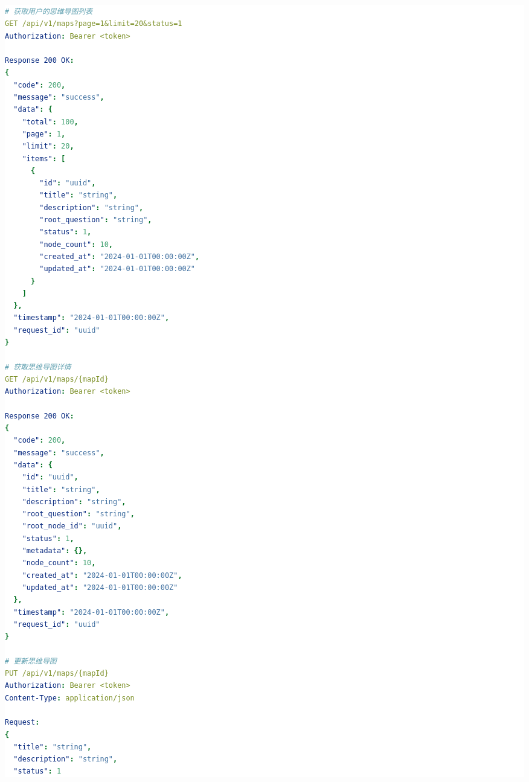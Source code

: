 ```yaml
# 获取用户的思维导图列表
GET /api/v1/maps?page=1&limit=20&status=1
Authorization: Bearer <token>

Response 200 OK:
{
  "code": 200,
  "message": "success",
  "data": {
    "total": 100,
    "page": 1,
    "limit": 20,
    "items": [
      {
        "id": "uuid",
        "title": "string",
        "description": "string",
        "root_question": "string",
        "status": 1,
        "node_count": 10,
        "created_at": "2024-01-01T00:00:00Z",
        "updated_at": "2024-01-01T00:00:00Z"
      }
    ]
  },
  "timestamp": "2024-01-01T00:00:00Z",
  "request_id": "uuid"
}

# 获取思维导图详情
GET /api/v1/maps/{mapId}
Authorization: Bearer <token>

Response 200 OK:
{
  "code": 200,
  "message": "success",
  "data": {
    "id": "uuid",
    "title": "string",
    "description": "string",
    "root_question": "string",
    "root_node_id": "uuid",
    "status": 1,
    "metadata": {},
    "node_count": 10,
    "created_at": "2024-01-01T00:00:00Z",
    "updated_at": "2024-01-01T00:00:00Z"
  },
  "timestamp": "2024-01-01T00:00:00Z",
  "request_id": "uuid"
}

# 更新思维导图
PUT /api/v1/maps/{mapId}
Authorization: Bearer <token>
Content-Type: application/json

Request:
{
  "title": "string",
  "description": "string",
  "status": 1
```